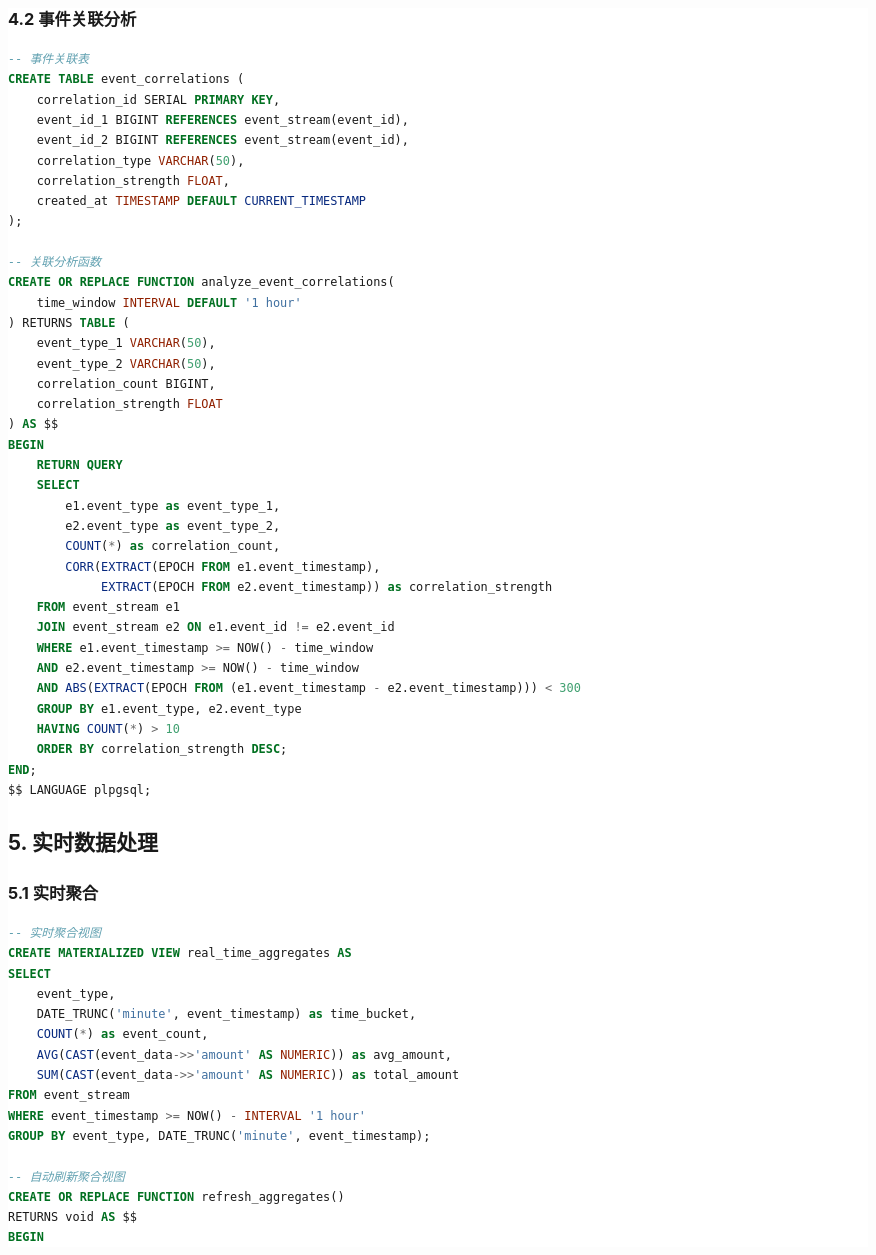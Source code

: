 ### 4.2 事件关联分析

```sql
-- 事件关联表
CREATE TABLE event_correlations (
    correlation_id SERIAL PRIMARY KEY,
    event_id_1 BIGINT REFERENCES event_stream(event_id),
    event_id_2 BIGINT REFERENCES event_stream(event_id),
    correlation_type VARCHAR(50),
    correlation_strength FLOAT,
    created_at TIMESTAMP DEFAULT CURRENT_TIMESTAMP
);

-- 关联分析函数
CREATE OR REPLACE FUNCTION analyze_event_correlations(
    time_window INTERVAL DEFAULT '1 hour'
) RETURNS TABLE (
    event_type_1 VARCHAR(50),
    event_type_2 VARCHAR(50),
    correlation_count BIGINT,
    correlation_strength FLOAT
) AS $$
BEGIN
    RETURN QUERY
    SELECT 
        e1.event_type as event_type_1,
        e2.event_type as event_type_2,
        COUNT(*) as correlation_count,
        CORR(EXTRACT(EPOCH FROM e1.event_timestamp), 
             EXTRACT(EPOCH FROM e2.event_timestamp)) as correlation_strength
    FROM event_stream e1
    JOIN event_stream e2 ON e1.event_id != e2.event_id
    WHERE e1.event_timestamp >= NOW() - time_window
    AND e2.event_timestamp >= NOW() - time_window
    AND ABS(EXTRACT(EPOCH FROM (e1.event_timestamp - e2.event_timestamp))) < 300
    GROUP BY e1.event_type, e2.event_type
    HAVING COUNT(*) > 10
    ORDER BY correlation_strength DESC;
END;
$$ LANGUAGE plpgsql;
```

## 5. 实时数据处理

### 5.1 实时聚合

```sql
-- 实时聚合视图
CREATE MATERIALIZED VIEW real_time_aggregates AS
SELECT 
    event_type,
    DATE_TRUNC('minute', event_timestamp) as time_bucket,
    COUNT(*) as event_count,
    AVG(CAST(event_data->>'amount' AS NUMERIC)) as avg_amount,
    SUM(CAST(event_data->>'amount' AS NUMERIC)) as total_amount
FROM event_stream
WHERE event_timestamp >= NOW() - INTERVAL '1 hour'
GROUP BY event_type, DATE_TRUNC('minute', event_timestamp);

-- 自动刷新聚合视图
CREATE OR REPLACE FUNCTION refresh_aggregates()
RETURNS void AS $$
BEGIN
```
